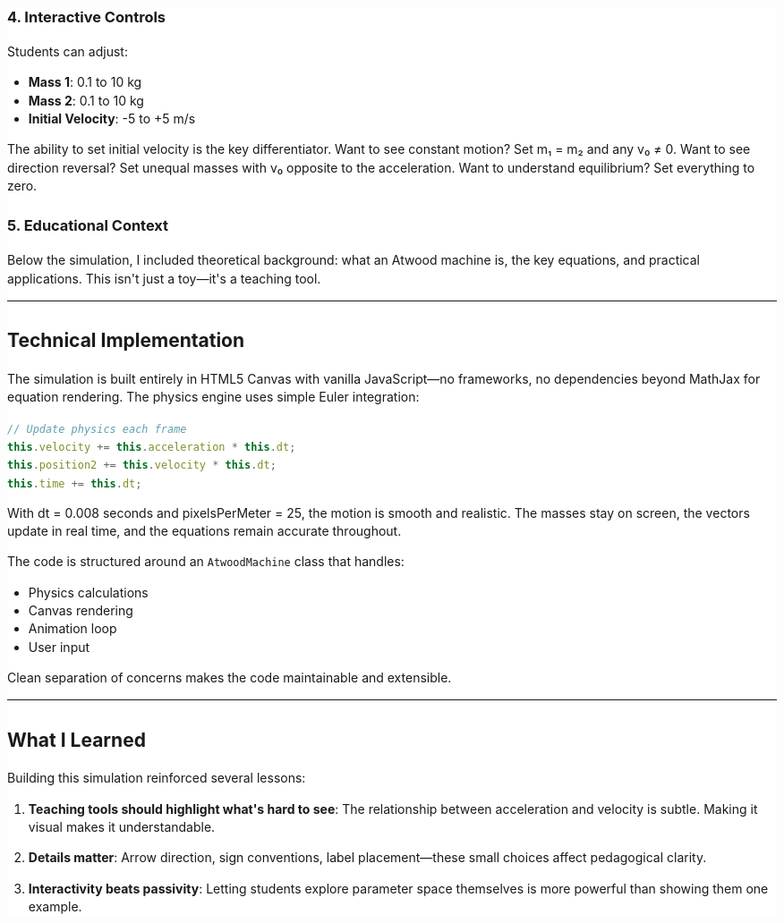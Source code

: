 ### 4. **Interactive Controls**

Students can adjust:
- **Mass 1**: 0.1 to 10 kg
- **Mass 2**: 0.1 to 10 kg  
- **Initial Velocity**: -5 to +5 m/s

The ability to set initial velocity is the key differentiator. Want to see constant motion? Set m₁ = m₂ and any v₀ ≠ 0. Want to see direction reversal? Set unequal masses with v₀ opposite to the acceleration. Want to understand equilibrium? Set everything to zero.

### 5. **Educational Context**

Below the simulation, I included theoretical background: what an Atwood machine is, the key equations, and practical applications. This isn't just a toy—it's a teaching tool.

---

## Technical Implementation

The simulation is built entirely in HTML5 Canvas with vanilla JavaScript—no frameworks, no dependencies beyond MathJax for equation rendering. The physics engine uses simple Euler integration:

```javascript
// Update physics each frame
this.velocity += this.acceleration * this.dt;
this.position2 += this.velocity * this.dt;
this.time += this.dt;
```

With dt = 0.008 seconds and pixelsPerMeter = 25, the motion is smooth and realistic. The masses stay on screen, the vectors update in real time, and the equations remain accurate throughout.

The code is structured around an `AtwoodMachine` class that handles:
- Physics calculations
- Canvas rendering
- Animation loop
- User input

Clean separation of concerns makes the code maintainable and extensible.

---

## What I Learned

Building this simulation reinforced several lessons:

1. **Teaching tools should highlight what's hard to see**: The relationship between acceleration and velocity is subtle. Making it visual makes it understandable.

2. **Details matter**: Arrow direction, sign conventions, label placement—these small choices affect pedagogical clarity.

3. **Interactivity beats passivity**: Letting students explore parameter space themselves is more powerful than showing them one example.
